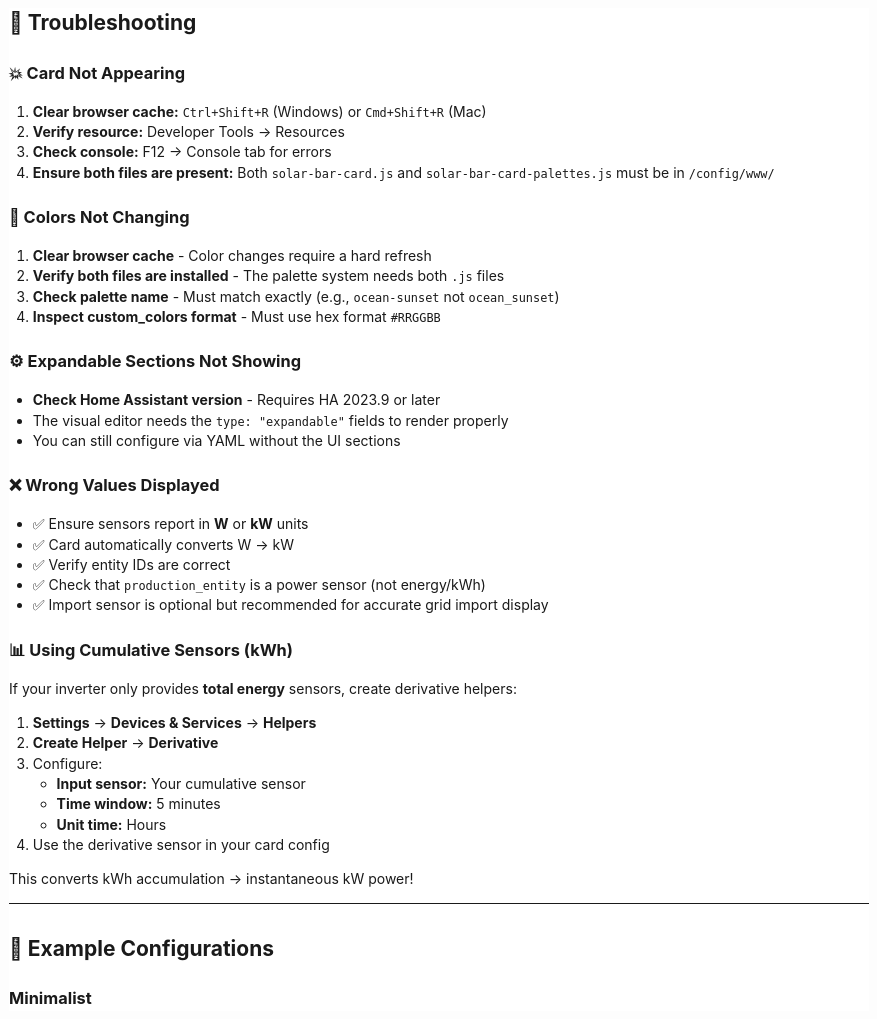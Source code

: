 
## 🔧 Troubleshooting

### 💥 Card Not Appearing

1. **Clear browser cache:** `Ctrl+Shift+R` (Windows) or `Cmd+Shift+R` (Mac)
2. **Verify resource:** Developer Tools → Resources
3. **Check console:** F12 → Console tab for errors
4. **Ensure both files are present:** Both `solar-bar-card.js` and `solar-bar-card-palettes.js` must be in `/config/www/`

### 🎨 Colors Not Changing

1. **Clear browser cache** - Color changes require a hard refresh
2. **Verify both files are installed** - The palette system needs both `.js` files
3. **Check palette name** - Must match exactly (e.g., `ocean-sunset` not `ocean_sunset`)
4. **Inspect custom_colors format** - Must use hex format `#RRGGBB`

### ⚙️ Expandable Sections Not Showing

* **Check Home Assistant version** - Requires HA 2023.9 or later
* The visual editor needs the `type: "expandable"` fields to render properly
* You can still configure via YAML without the UI sections

### ❌ Wrong Values Displayed

* ✅ Ensure sensors report in **W** or **kW** units
* ✅ Card automatically converts W → kW
* ✅ Verify entity IDs are correct
* ✅ Check that `production_entity` is a power sensor (not energy/kWh)
* ✅ Import sensor is optional but recommended for accurate grid import display

### 📊 Using Cumulative Sensors (kWh)

If your inverter only provides **total energy** sensors, create derivative helpers:

1. **Settings** → **Devices & Services** → **Helpers**
2. **Create Helper** → **Derivative**
3. Configure:
   * **Input sensor:** Your cumulative sensor
   * **Time window:** 5 minutes
   * **Unit time:** Hours
4. Use the derivative sensor in your card config

This converts kWh accumulation → instantaneous kW power!

---

## 🎯 Example Configurations

### Minimalist

